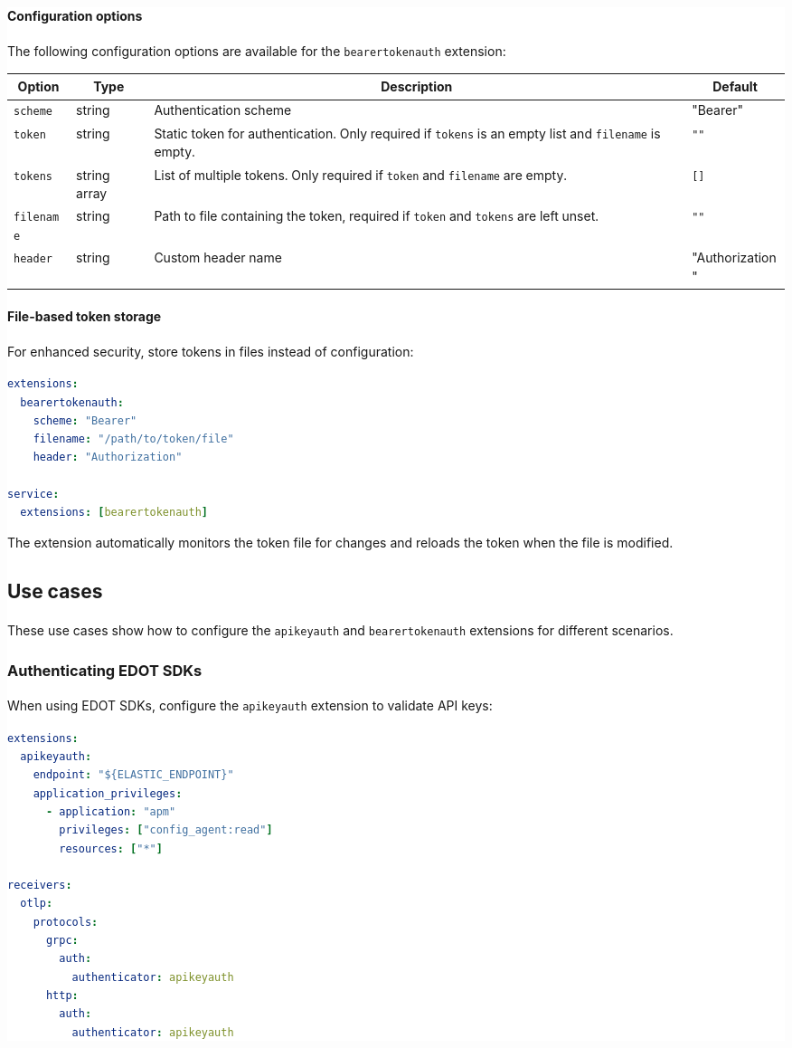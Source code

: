
#### Configuration options

The following configuration options are available for the `bearertokenauth` extension:

| Option     | Type         | Description                                                                                          | Default         |
|------------|--------------|------------------------------------------------------------------------------------------------------|-----------------|
| `scheme`   | string       | Authentication scheme                                                                                | "Bearer"        |
| `token`    | string       | Static token for authentication. Only required if `tokens` is an empty list and `filename` is empty. | `""`            |
| `tokens`   | string array | List of multiple tokens. Only required if `token` and `filename` are empty.                          | `[]`            |
| `filename` | string       | Path to file containing the token, required if `token` and `tokens` are left unset.                  | `""`            |
| `header`   | string       | Custom header name                                                                                   | "Authorization" |


#### File-based token storage

For enhanced security, store tokens in files instead of configuration:
```yaml
extensions:
  bearertokenauth:
    scheme: "Bearer"
    filename: "/path/to/token/file"
    header: "Authorization"

service:
  extensions: [bearertokenauth]
```

The extension automatically monitors the token file for changes and reloads the token when the file is modified.

## Use cases

These use cases show how to configure the `apikeyauth` and `bearertokenauth` extensions for different scenarios.

### Authenticating EDOT SDKs

When using EDOT SDKs, configure the `apikeyauth` extension to validate API keys:
```yaml
extensions:
  apikeyauth:
    endpoint: "${ELASTIC_ENDPOINT}"
    application_privileges:
      - application: "apm"
        privileges: ["config_agent:read"]
        resources: ["*"]

receivers:
  otlp:
    protocols:
      grpc:
        auth:
          authenticator: apikeyauth
      http:
        auth:
          authenticator: apikeyauth
```
